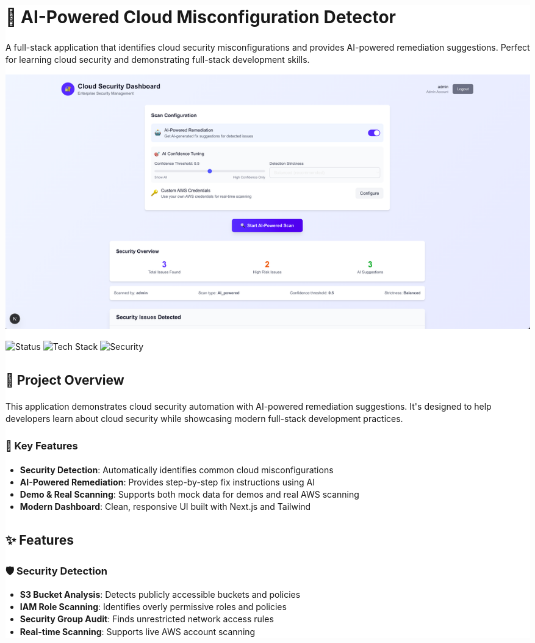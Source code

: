# 🔐 AI-Powered Cloud Misconfiguration Detector

A full-stack application that identifies cloud security misconfigurations and provides AI-powered remediation suggestions. Perfect for learning cloud security and demonstrating full-stack development skills.

![Dashboard Preview](./clouddetector.png)

![Status](https://img.shields.io/badge/Status-Production%20Ready-brightgreen)
![Tech Stack](https://img.shields.io/badge/Stack-Next.js%20%7C%20FastAPI%20%7C%20AI-blue)
![Security](https://img.shields.io/badge/Security-AWS%20Cloud-orange)

## 🚀 Project Overview

This application demonstrates cloud security automation with AI-powered remediation suggestions. It's designed to help developers learn about cloud security while showcasing modern full-stack development practices.

### 🎯 Key Features
- **Security Detection**: Automatically identifies common cloud misconfigurations
- **AI-Powered Remediation**: Provides step-by-step fix instructions using AI
- **Demo & Real Scanning**: Supports both mock data for demos and real AWS scanning
- **Modern Dashboard**: Clean, responsive UI built with Next.js and Tailwind

## ✨ Features

### 🛡️ Security Detection
- **S3 Bucket Analysis**: Detects publicly accessible buckets and policies
- **IAM Role Scanning**: Identifies overly permissive roles and policies
- **Security Group Audit**: Finds unrestricted network access rules
- **Real-time Scanning**: Supports live AWS account scanning
